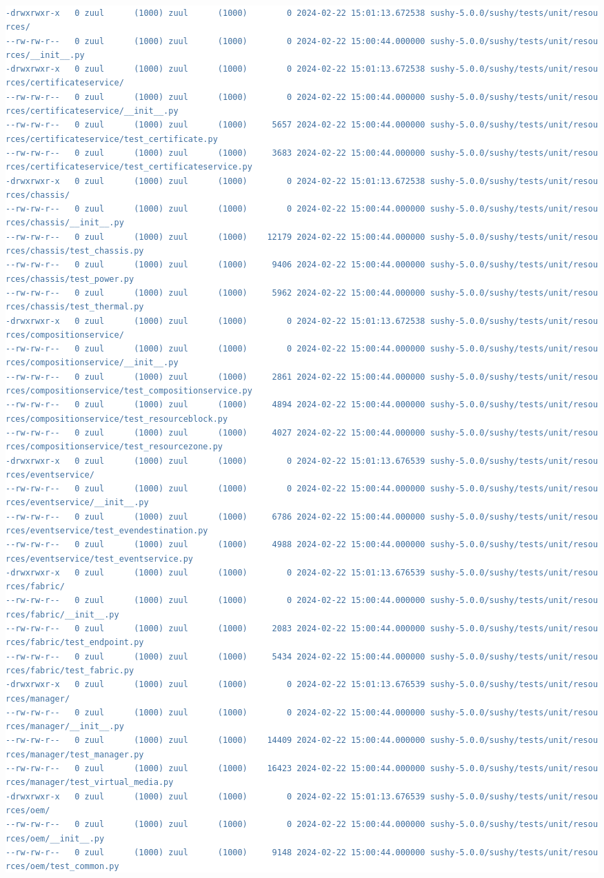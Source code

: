```diff
-drwxrwxr-x   0 zuul      (1000) zuul      (1000)        0 2024-02-22 15:01:13.672538 sushy-5.0.0/sushy/tests/unit/resources/
--rw-rw-r--   0 zuul      (1000) zuul      (1000)        0 2024-02-22 15:00:44.000000 sushy-5.0.0/sushy/tests/unit/resources/__init__.py
-drwxrwxr-x   0 zuul      (1000) zuul      (1000)        0 2024-02-22 15:01:13.672538 sushy-5.0.0/sushy/tests/unit/resources/certificateservice/
--rw-rw-r--   0 zuul      (1000) zuul      (1000)        0 2024-02-22 15:00:44.000000 sushy-5.0.0/sushy/tests/unit/resources/certificateservice/__init__.py
--rw-rw-r--   0 zuul      (1000) zuul      (1000)     5657 2024-02-22 15:00:44.000000 sushy-5.0.0/sushy/tests/unit/resources/certificateservice/test_certificate.py
--rw-rw-r--   0 zuul      (1000) zuul      (1000)     3683 2024-02-22 15:00:44.000000 sushy-5.0.0/sushy/tests/unit/resources/certificateservice/test_certificateservice.py
-drwxrwxr-x   0 zuul      (1000) zuul      (1000)        0 2024-02-22 15:01:13.672538 sushy-5.0.0/sushy/tests/unit/resources/chassis/
--rw-rw-r--   0 zuul      (1000) zuul      (1000)        0 2024-02-22 15:00:44.000000 sushy-5.0.0/sushy/tests/unit/resources/chassis/__init__.py
--rw-rw-r--   0 zuul      (1000) zuul      (1000)    12179 2024-02-22 15:00:44.000000 sushy-5.0.0/sushy/tests/unit/resources/chassis/test_chassis.py
--rw-rw-r--   0 zuul      (1000) zuul      (1000)     9406 2024-02-22 15:00:44.000000 sushy-5.0.0/sushy/tests/unit/resources/chassis/test_power.py
--rw-rw-r--   0 zuul      (1000) zuul      (1000)     5962 2024-02-22 15:00:44.000000 sushy-5.0.0/sushy/tests/unit/resources/chassis/test_thermal.py
-drwxrwxr-x   0 zuul      (1000) zuul      (1000)        0 2024-02-22 15:01:13.672538 sushy-5.0.0/sushy/tests/unit/resources/compositionservice/
--rw-rw-r--   0 zuul      (1000) zuul      (1000)        0 2024-02-22 15:00:44.000000 sushy-5.0.0/sushy/tests/unit/resources/compositionservice/__init__.py
--rw-rw-r--   0 zuul      (1000) zuul      (1000)     2861 2024-02-22 15:00:44.000000 sushy-5.0.0/sushy/tests/unit/resources/compositionservice/test_compositionservice.py
--rw-rw-r--   0 zuul      (1000) zuul      (1000)     4894 2024-02-22 15:00:44.000000 sushy-5.0.0/sushy/tests/unit/resources/compositionservice/test_resourceblock.py
--rw-rw-r--   0 zuul      (1000) zuul      (1000)     4027 2024-02-22 15:00:44.000000 sushy-5.0.0/sushy/tests/unit/resources/compositionservice/test_resourcezone.py
-drwxrwxr-x   0 zuul      (1000) zuul      (1000)        0 2024-02-22 15:01:13.676539 sushy-5.0.0/sushy/tests/unit/resources/eventservice/
--rw-rw-r--   0 zuul      (1000) zuul      (1000)        0 2024-02-22 15:00:44.000000 sushy-5.0.0/sushy/tests/unit/resources/eventservice/__init__.py
--rw-rw-r--   0 zuul      (1000) zuul      (1000)     6786 2024-02-22 15:00:44.000000 sushy-5.0.0/sushy/tests/unit/resources/eventservice/test_evendestination.py
--rw-rw-r--   0 zuul      (1000) zuul      (1000)     4988 2024-02-22 15:00:44.000000 sushy-5.0.0/sushy/tests/unit/resources/eventservice/test_eventservice.py
-drwxrwxr-x   0 zuul      (1000) zuul      (1000)        0 2024-02-22 15:01:13.676539 sushy-5.0.0/sushy/tests/unit/resources/fabric/
--rw-rw-r--   0 zuul      (1000) zuul      (1000)        0 2024-02-22 15:00:44.000000 sushy-5.0.0/sushy/tests/unit/resources/fabric/__init__.py
--rw-rw-r--   0 zuul      (1000) zuul      (1000)     2083 2024-02-22 15:00:44.000000 sushy-5.0.0/sushy/tests/unit/resources/fabric/test_endpoint.py
--rw-rw-r--   0 zuul      (1000) zuul      (1000)     5434 2024-02-22 15:00:44.000000 sushy-5.0.0/sushy/tests/unit/resources/fabric/test_fabric.py
-drwxrwxr-x   0 zuul      (1000) zuul      (1000)        0 2024-02-22 15:01:13.676539 sushy-5.0.0/sushy/tests/unit/resources/manager/
--rw-rw-r--   0 zuul      (1000) zuul      (1000)        0 2024-02-22 15:00:44.000000 sushy-5.0.0/sushy/tests/unit/resources/manager/__init__.py
--rw-rw-r--   0 zuul      (1000) zuul      (1000)    14409 2024-02-22 15:00:44.000000 sushy-5.0.0/sushy/tests/unit/resources/manager/test_manager.py
--rw-rw-r--   0 zuul      (1000) zuul      (1000)    16423 2024-02-22 15:00:44.000000 sushy-5.0.0/sushy/tests/unit/resources/manager/test_virtual_media.py
-drwxrwxr-x   0 zuul      (1000) zuul      (1000)        0 2024-02-22 15:01:13.676539 sushy-5.0.0/sushy/tests/unit/resources/oem/
--rw-rw-r--   0 zuul      (1000) zuul      (1000)        0 2024-02-22 15:00:44.000000 sushy-5.0.0/sushy/tests/unit/resources/oem/__init__.py
--rw-rw-r--   0 zuul      (1000) zuul      (1000)     9148 2024-02-22 15:00:44.000000 sushy-5.0.0/sushy/tests/unit/resources/oem/test_common.py
```